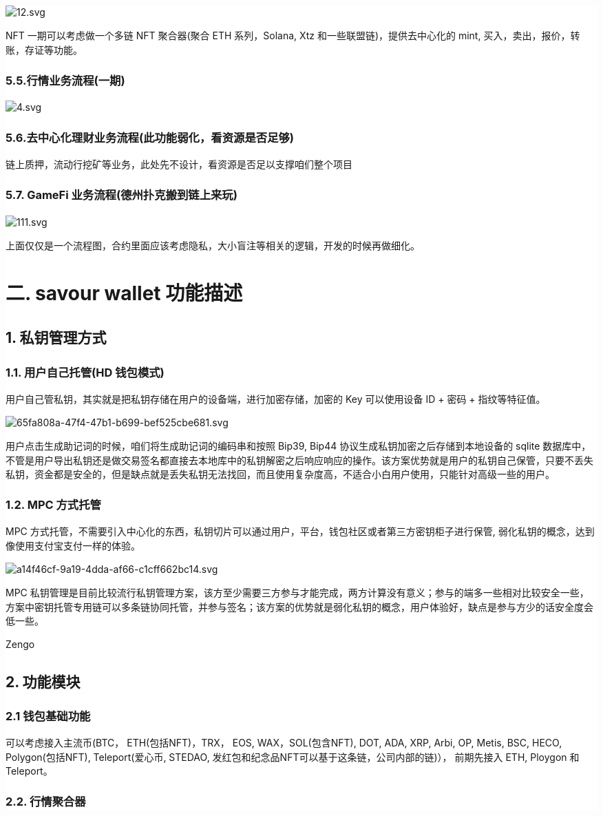 ![12.svg](https://s3-us-west-2.amazonaws.com/secure.notion-static.com/a01c5319-435b-47ab-9c4c-c9edcc29ebaa/12.svg)

NFT 一期可以考虑做一个多链 NFT 聚合器(聚合 ETH 系列，Solana,  Xtz 和一些联盟链)，提供去中心化的 mint, 买入，卖出，报价，转账，存证等功能。

### 5.5.行情业务流程(一期)

![4.svg](https://s3-us-west-2.amazonaws.com/secure.notion-static.com/ca35f848-d003-4b38-abb8-b578087397d0/4.svg)

### 5.6.去中心化理财业务流程(此功能弱化，看资源是否足够)

链上质押，流动行挖矿等业务，此处先不设计，看资源是否足以支撑咱们整个项目

### 5.7. GameFi 业务流程(德州扑克搬到链上来玩)

![111.svg](https://s3-us-west-2.amazonaws.com/secure.notion-static.com/b9f455e9-253b-4a46-924b-b3d8d0302bf1/111.svg)

上面仅仅是一个流程图，合约里面应该考虑隐私，大小盲注等相关的逻辑，开发的时候再做细化。

# 二. savour wallet 功能描述

## 1. 私钥管理方式

### **1.1. 用户自己托管(HD 钱包模式)**

用户自己管私钥，其实就是把私钥存储在用户的设备端，进行加密存储，加密的 Key 可以使用设备 ID + 密码 + 指纹等特征值。

![65fa808a-47f4-47b1-b699-bef525cbe681.svg](https://s3-us-west-2.amazonaws.com/secure.notion-static.com/be701423-1afb-49f0-bbbc-60c92d6f285f/65fa808a-47f4-47b1-b699-bef525cbe681.svg)

用户点击生成助记词的时候，咱们将生成助记词的编码串和按照 Bip39, Bip44 协议生成私钥加密之后存储到本地设备的 sqlite 数据库中，不管是用户导出私钥还是做交易签名都直接去本地库中的私钥解密之后响应响应的操作。该方案优势就是用户的私钥自己保管，只要不丢失私钥，资金都是安全的，但是缺点就是丢失私钥无法找回，而且使用复杂度高，不适合小白用户使用，只能针对高级一些的用户。

### **1.2. MPC 方式托管**

MPC 方式托管，不需要引入中心化的东西，私钥切片可以通过用户，平台，钱包社区或者第三方密钥柜子进行保管, 弱化私钥的概念，达到像使用支付宝支付一样的体验。

![a14f46cf-9a19-4dda-af66-c1cff662bc14.svg](https://s3-us-west-2.amazonaws.com/secure.notion-static.com/bda8417d-4c6f-4529-b471-18d5bb6c68bc/a14f46cf-9a19-4dda-af66-c1cff662bc14.svg)

MPC 私钥管理是目前比较流行私钥管理方案，该方至少需要三方参与才能完成，两方计算没有意义；参与的端多一些相对比较安全一些，方案中密钥托管专用链可以多条链协同托管，并参与签名；该方案的优势就是弱化私钥的概念，用户体验好，缺点是参与方少的话安全度会低一些。

Zengo

## 2. 功能模块

### **2.1 钱包基础功能**

可以考虑接入主流币(BTC， ETH(包括NFT)，TRX， EOS,  WAX，SOL(包含NFT),  DOT,  ADA,  XRP,  Arbi, OP, Metis, BSC, HECO, Polygon(包括NFT), Teleport(爱心币, STEDAO, 发红包和纪念品NFT可以基于这条链，公司内部的链)）， 前期先接入 ETH,  Ploygon 和 Teleport。

### **2.2. 行情聚合器**
